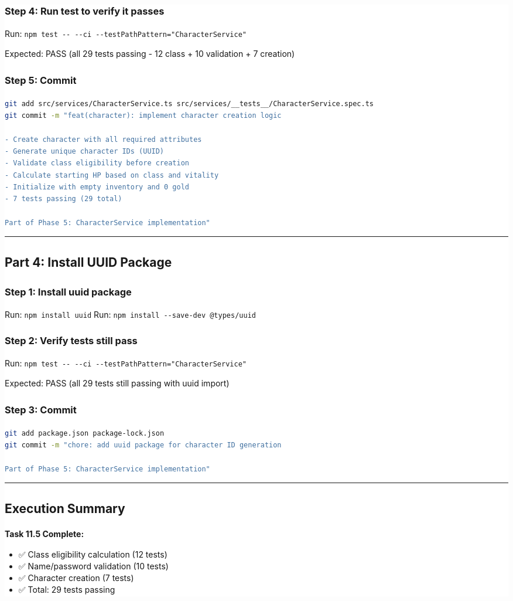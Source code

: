 ### Step 4: Run test to verify it passes

Run: `npm test -- --ci --testPathPattern="CharacterService"`

Expected: PASS (all 29 tests passing - 12 class + 10 validation + 7 creation)

### Step 5: Commit

```bash
git add src/services/CharacterService.ts src/services/__tests__/CharacterService.spec.ts
git commit -m "feat(character): implement character creation logic

- Create character with all required attributes
- Generate unique character IDs (UUID)
- Validate class eligibility before creation
- Calculate starting HP based on class and vitality
- Initialize with empty inventory and 0 gold
- 7 tests passing (29 total)

Part of Phase 5: CharacterService implementation"
```

---

## Part 4: Install UUID Package

### Step 1: Install uuid package

Run: `npm install uuid`
Run: `npm install --save-dev @types/uuid`

### Step 2: Verify tests still pass

Run: `npm test -- --ci --testPathPattern="CharacterService"`

Expected: PASS (all 29 tests still passing with uuid import)

### Step 3: Commit

```bash
git add package.json package-lock.json
git commit -m "chore: add uuid package for character ID generation

Part of Phase 5: CharacterService implementation"
```

---

## Execution Summary

**Task 11.5 Complete:**
- ✅ Class eligibility calculation (12 tests)
- ✅ Name/password validation (10 tests)
- ✅ Character creation (7 tests)
- ✅ Total: 29 tests passing
